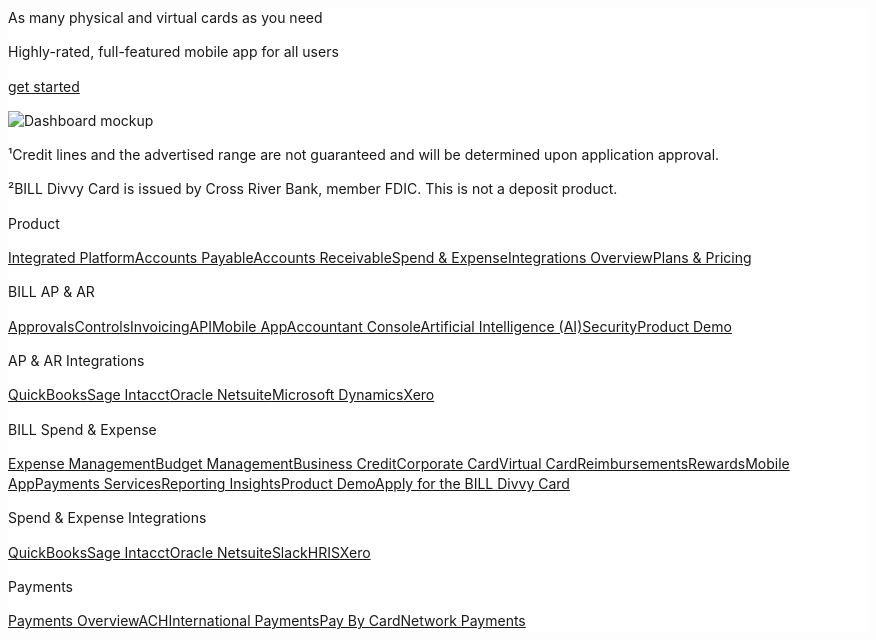 As many physical and virtual cards as you need

Highly-rated, full-featured mobile app for all users

[get started](#formjumplink)

![Dashboard mockup](https://cdn.prod.website-files.com/63e3da3df35cd62f54751985/655cfbef641daf416a0c9a3d_product-spend-and-expense.webp)

¹Credit lines and the advertised range are not guaranteed and will be determined upon application approval.  
  
²BILL Divvy Card is issued by Cross River Bank, member FDIC. This is not a deposit product.

Product

[Integrated Platform](https://getdivvy.com/product)[Accounts Payable](https://getdivvy.com/product/accounts-payable)[Accounts Receivable](https://getdivvy.com/product/accounts-receivable)[Spend & Expense](https://getdivvy.com/product/spend-and-expense)[Integrations Overview](https://getdivvy.com/integrations)[Plans & Pricing](https://getdivvy.com/product/pricing)

BILL AP & AR

[Approvals](https://getdivvy.com/product/payment-approvals)[Controls](https://getdivvy.com/product/accounts-payable-controls)[Invoicing](https://getdivvy.com/product/invoicing)[API](https://getdivvy.com/product/api)[Mobile App](https://getdivvy.com/product/mobile-app)[Accountant Console](https://getdivvy.com/product/accountant-console)[Artificial Intelligence (AI)](https://getdivvy.com/product/ai)[Security](https://getdivvy.com/product/security)[Product Demo](https://getdivvy.com/demo-request)

AP & AR Integrations

[QuickBooks](https://getdivvy.com/integrations/quickbooks-integration)[Sage Intacct](https://getdivvy.com/integrations/sage-intacct-integration)[Oracle Netsuite](https://getdivvy.com/integrations/oracle-netsuite-integration)[Microsoft Dynamics](https://getdivvy.com/integrations/microsoft-dynamics-integration)[Xero](https://getdivvy.com/integrations/xero-integration)

BILL Spend & Expense

[Expense Management](https://getdivvy.com/product/expenses)[Budget Management](https://getdivvy.com/product/budgets)[Business Credit](https://getdivvy.com/product/credit)[Corporate Card](https://getdivvy.com/product/card)[Virtual Card](https://getdivvy.com/product/virtual-cards)[Reimbursements](https://getdivvy.com/product/reimbursements)[Rewards](https://getdivvy.com/product/rewards)[Mobile App](https://getdivvy.com/product/download)[Payments Services](https://getdivvy.com/product/payments-services)[Reporting Insights](https://getdivvy.com/product/reporting)[Product Demo](https://getdivvy.com/demo-request/spend-expense-demo)[Apply for the BILL Divvy Card](https://apply.divvy.co/auth)

Spend & Expense Integrations

[QuickBooks](https://getdivvy.com/integrations/qbo)[Sage Intacct](https://getdivvy.com/integrations/sage-intacct)[Oracle Netsuite](https://getdivvy.com/integrations/netsuite)[Slack](https://getdivvy.com/integrations/slack)[HRIS](https://getdivvy.com/integrations/spend-expense-onboarding)[Xero](https://getdivvy.com/integrations/xero)

Payments

[Payments Overview](https://getdivvy.com/product/payments)[ACH](https://getdivvy.com/product/ach-payment-processing)[International Payments](https://getdivvy.com/product/international-payments)[Pay By Card](https://getdivvy.com/product/pay-by-card)[Network Payments](https://getdivvy.com/product/network-payments)
